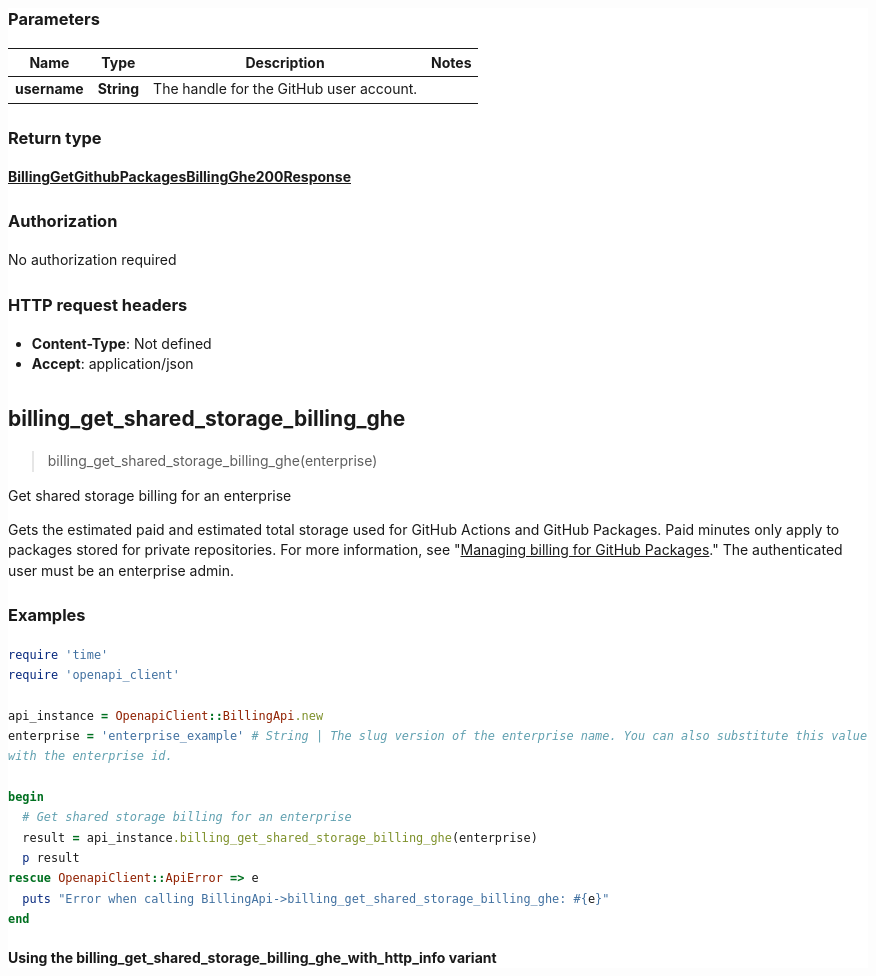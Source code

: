 ### Parameters

| Name | Type | Description | Notes |
| ---- | ---- | ----------- | ----- |
| **username** | **String** | The handle for the GitHub user account. |  |

### Return type

[**BillingGetGithubPackagesBillingGhe200Response**](BillingGetGithubPackagesBillingGhe200Response.md)

### Authorization

No authorization required

### HTTP request headers

- **Content-Type**: Not defined
- **Accept**: application/json


## billing_get_shared_storage_billing_ghe

> <BillingGetSharedStorageBillingGhe200Response> billing_get_shared_storage_billing_ghe(enterprise)

Get shared storage billing for an enterprise

Gets the estimated paid and estimated total storage used for GitHub Actions and GitHub Packages.  Paid minutes only apply to packages stored for private repositories. For more information, see \"[Managing billing for GitHub Packages](https://docs.github.com/github/setting-up-and-managing-billing-and-payments-on-github/managing-billing-for-github-packages).\"  The authenticated user must be an enterprise admin.

### Examples

```ruby
require 'time'
require 'openapi_client'

api_instance = OpenapiClient::BillingApi.new
enterprise = 'enterprise_example' # String | The slug version of the enterprise name. You can also substitute this value with the enterprise id.

begin
  # Get shared storage billing for an enterprise
  result = api_instance.billing_get_shared_storage_billing_ghe(enterprise)
  p result
rescue OpenapiClient::ApiError => e
  puts "Error when calling BillingApi->billing_get_shared_storage_billing_ghe: #{e}"
end
```

#### Using the billing_get_shared_storage_billing_ghe_with_http_info variant
